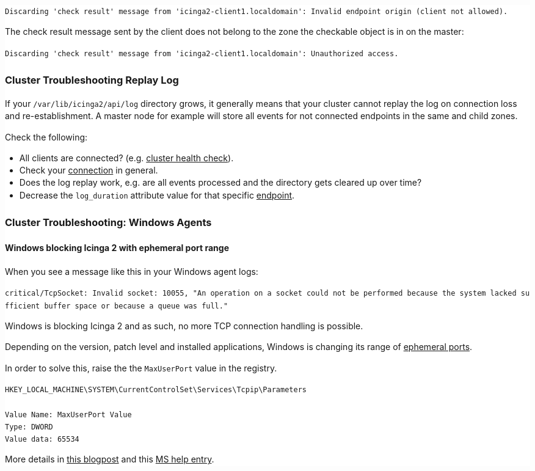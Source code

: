 ```
Discarding 'check result' message from 'icinga2-client1.localdomain': Invalid endpoint origin (client not allowed).
```

The check result message sent by the client does not belong to the zone the checkable object is
in on the master:

```
Discarding 'check result' message from 'icinga2-client1.localdomain': Unauthorized access.
```


### Cluster Troubleshooting Replay Log <a id="troubleshooting-cluster-replay-log"></a>

If your `/var/lib/icinga2/api/log` directory grows, it generally means that your cluster
cannot replay the log on connection loss and re-establishment. A master node for example
will store all events for not connected endpoints in the same and child zones.

Check the following:

* All clients are connected? (e.g. [cluster health check](06-distributed-monitoring.md#distributed-monitoring-health-checks)).
* Check your [connection](15-troubleshooting.md#troubleshooting-cluster-connection-errors) in general.
* Does the log replay work, e.g. are all events processed and the directory gets cleared up over time?
* Decrease the `log_duration` attribute value for that specific [endpoint](09-object-types.md#objecttype-endpoint).



### Cluster Troubleshooting: Windows Agents <a id="troubleshooting-cluster-windows-agents"></a>

#### Windows blocking Icinga 2 with ephemeral port range <a id="troubleshooting-cluster-windows-agents-ephemeral-port-range"></a>

When you see a message like this in your Windows agent logs:

```
critical/TcpSocket: Invalid socket: 10055, "An operation on a socket could not be performed because the system lacked sufficient buffer space or because a queue was full."
```

Windows is blocking Icinga 2 and as such, no more TCP connection handling is possible.

Depending on the version, patch level and installed applications, Windows is changing its
range of [ephemeral ports](https://en.wikipedia.org/wiki/Ephemeral_port#Range).

In order to solve this, raise the the `MaxUserPort` value in the registry.

```
HKEY_LOCAL_MACHINE\SYSTEM\CurrentControlSet\Services\Tcpip\Parameters

Value Name: MaxUserPort Value
Type: DWORD
Value data: 65534
```

More details in [this blogpost](https://www.netways.de/blog/2019/01/24/windows-blocking-icinga-2-with-ephemeral-port-range/)
and this [MS help entry](https://support.microsoft.com/en-us/help/196271/when-you-try-to-connect-from-tcp-ports-greater-than-5000-you-receive-t).
